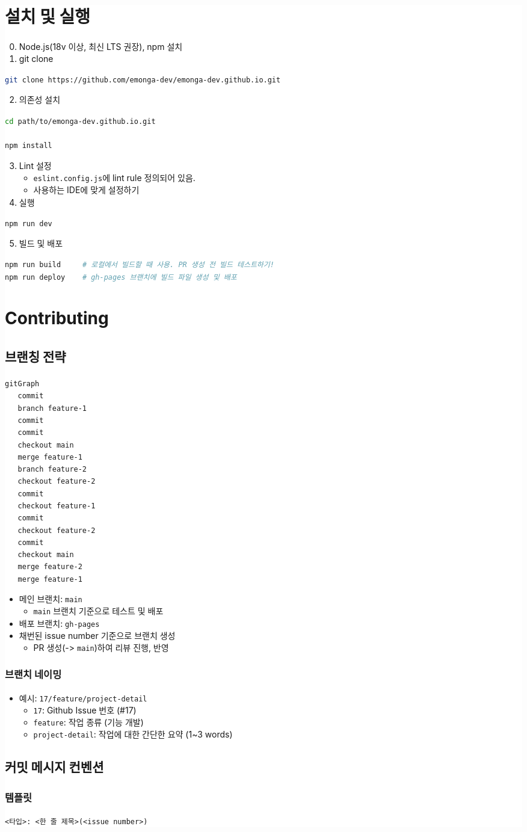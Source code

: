 # 설치 및 실행
0. Node.js(18v 이상, 최신 LTS 권장), npm 설치
1. git clone
```sh
git clone https://github.com/emonga-dev/emonga-dev.github.io.git
```
2. 의존성 설치
```sh
cd path/to/emonga-dev.github.io.git

npm install
```
3. Lint 설정
    - `eslint.config.js`에 lint rule 정의되어 있음.
    - 사용하는 IDE에 맞게 설정하기
4. 실행
```sh
npm run dev
```
5. 빌드 및 배포
```sh
npm run build     # 로컬에서 빌드할 때 사용. PR 생성 전 빌드 테스트하기!
npm run deploy    # gh-pages 브랜치에 빌드 파일 생성 및 배포
```
# Contributing
## 브랜칭 전략
```mermaid
gitGraph
   commit
   branch feature-1
   commit
   commit
   checkout main
   merge feature-1
   branch feature-2
   checkout feature-2
   commit
   checkout feature-1
   commit
   checkout feature-2
   commit
   checkout main
   merge feature-2
   merge feature-1
```
- 메인 브랜치: `main`
    - `main` 브랜치 기준으로 테스트 및 배포
- 배포 브랜치: `gh-pages`
- 채번된 issue number 기준으로 브랜치 생성
    - PR 생성(-> `main`)하여 리뷰 진행, 반영
### 브랜치 네이밍
- 예시: `17/feature/project-detail`
    - `17`: Github Issue 번호 (#17)
    - `feature`: 작업 종류 (기능 개발)
    - `project-detail`: 작업에 대한 간단한 요약 (1~3 words)
## 커밋 메시지 컨벤션
### 템플릿
```
<타입>: <한 줄 제목>(<issue number>)
```